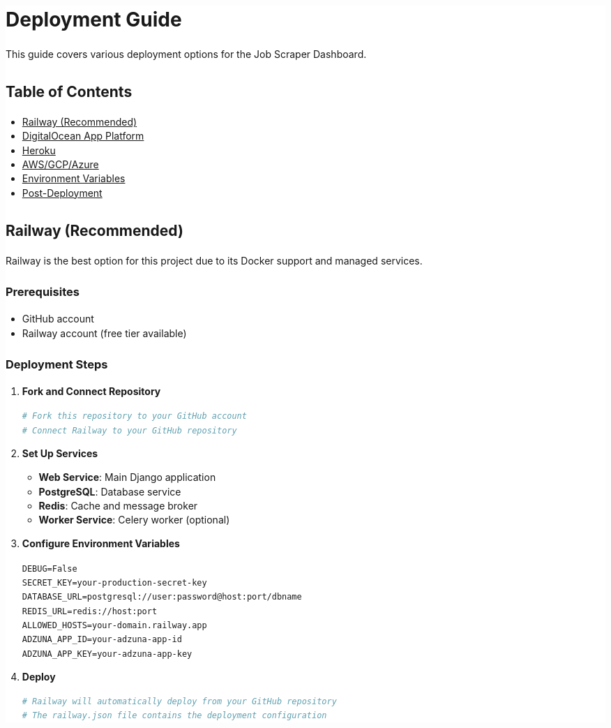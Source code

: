 # Deployment Guide

This guide covers various deployment options for the Job Scraper Dashboard.

## Table of Contents

- [Railway (Recommended)](#railway-recommended)
- [DigitalOcean App Platform](#digitalocean-app-platform)
- [Heroku](#heroku)
- [AWS/GCP/Azure](#awsgcpazure)
- [Environment Variables](#environment-variables)
- [Post-Deployment](#post-deployment)

## Railway (Recommended)

Railway is the best option for this project due to its Docker support and managed services.

### Prerequisites
- GitHub account
- Railway account (free tier available)

### Deployment Steps

1. **Fork and Connect Repository**
   ```bash
   # Fork this repository to your GitHub account
   # Connect Railway to your GitHub repository
   ```

2. **Set Up Services**
   - **Web Service**: Main Django application
   - **PostgreSQL**: Database service
   - **Redis**: Cache and message broker
   - **Worker Service**: Celery worker (optional)

3. **Configure Environment Variables**
   ```env
   DEBUG=False
   SECRET_KEY=your-production-secret-key
   DATABASE_URL=postgresql://user:password@host:port/dbname
   REDIS_URL=redis://host:port
   ALLOWED_HOSTS=your-domain.railway.app
   ADZUNA_APP_ID=your-adzuna-app-id
   ADZUNA_APP_KEY=your-adzuna-app-key
   ```

4. **Deploy**
   ```bash
   # Railway will automatically deploy from your GitHub repository
   # The railway.json file contains the deployment configuration
   ```
